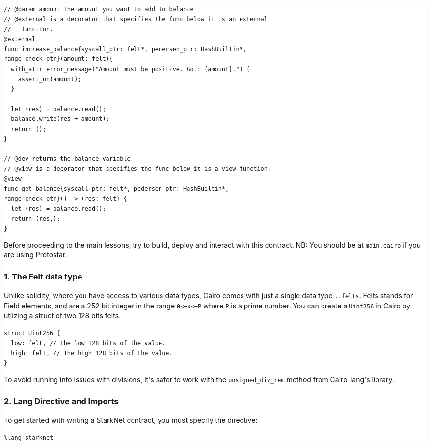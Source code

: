 ```cairo
// @param amount the amount you want to add to balance
// @external is a decorator that specifies the func below it is an external
//   function.
@external
func increase_balance{syscall_ptr: felt*, pedersen_ptr: HashBuiltin*,
range_check_ptr}(amount: felt){
  with_attr error_message("Amount must be positive. Got: {amount}.") {
    assert_nn(amount);
  }

  let (res) = balance.read();
  balance.write(res + amount);
  return ();
}

// @dev returns the balance variable
// @view is a decorator that specifies the func below it is a view function.
@view
func get_balance{syscall_ptr: felt*, pedersen_ptr: HashBuiltin*,
range_check_ptr}() -> (res: felt) {
  let (res) = balance.read();
  return (res,);
}
```

Before proceeding to the main lessons, try to build, deploy and interact with
this contract.
NB: You should be at `main.cairo` if you are using Protostar.

### 1. The Felt data type

Unlike solidity, where you have access to various data types, Cairo comes with
just a single data type `..felts`. Felts stands for Field elements, and are a
252 bit integer in the range `0<=x<=P` where `P` is a prime number. You can
create a `Uint256` in Cairo by utlizing a struct of two 128 bits felts.

```cairo
struct Uint256 {
  low: felt, // The low 128 bits of the value.
  high: felt, // The high 128 bits of the value.
}
```

To avoid running into issues with divisions, it's safer to work with the
`unsigned_div_rem` method from Cairo-lang's library.

### 2. Lang Directive and Imports

To get started with writing a StarkNet contract, you must specify the directive:

```cairo
%lang starknet
```
